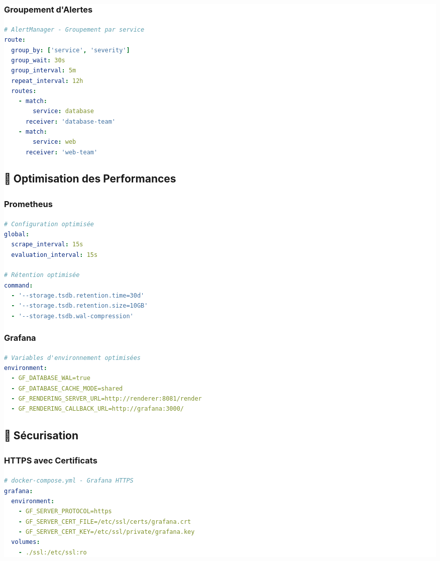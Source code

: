 ### Groupement d'Alertes
```yaml
# AlertManager - Groupement par service
route:
  group_by: ['service', 'severity']
  group_wait: 30s
  group_interval: 5m
  repeat_interval: 12h
  routes:
    - match:
        service: database
      receiver: 'database-team'
    - match:
        service: web
      receiver: 'web-team'
```

## 🔧 Optimisation des Performances

### Prometheus
```yaml
# Configuration optimisée
global:
  scrape_interval: 15s
  evaluation_interval: 15s
  
# Rétention optimisée
command:
  - '--storage.tsdb.retention.time=30d'
  - '--storage.tsdb.retention.size=10GB'
  - '--storage.tsdb.wal-compression'
```

### Grafana
```yaml
# Variables d'environnement optimisées
environment:
  - GF_DATABASE_WAL=true
  - GF_DATABASE_CACHE_MODE=shared
  - GF_RENDERING_SERVER_URL=http://renderer:8081/render
  - GF_RENDERING_CALLBACK_URL=http://grafana:3000/
```

## 🔐 Sécurisation

### HTTPS avec Certificats
```yaml
# docker-compose.yml - Grafana HTTPS
grafana:
  environment:
    - GF_SERVER_PROTOCOL=https
    - GF_SERVER_CERT_FILE=/etc/ssl/certs/grafana.crt
    - GF_SERVER_CERT_KEY=/etc/ssl/private/grafana.key
  volumes:
    - ./ssl:/etc/ssl:ro
```
